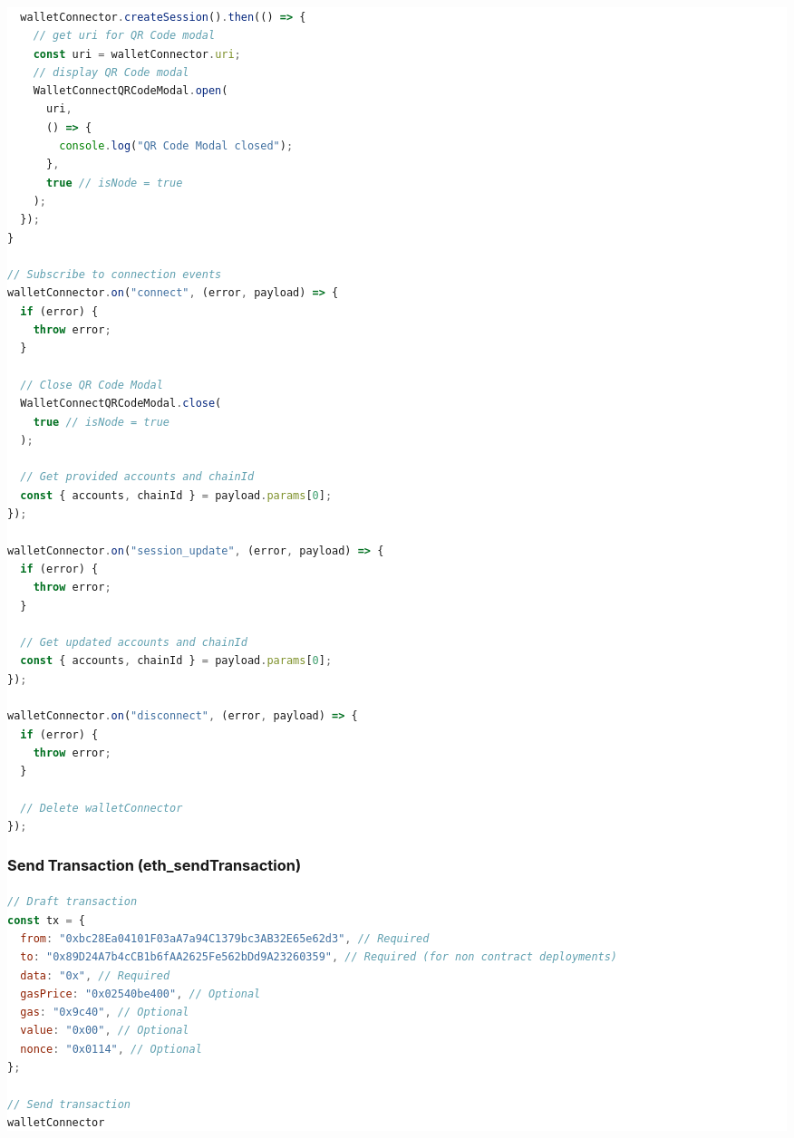 ```javascript
  walletConnector.createSession().then(() => {
    // get uri for QR Code modal
    const uri = walletConnector.uri;
    // display QR Code modal
    WalletConnectQRCodeModal.open(
      uri,
      () => {
        console.log("QR Code Modal closed");
      },
      true // isNode = true
    );
  });
}

// Subscribe to connection events
walletConnector.on("connect", (error, payload) => {
  if (error) {
    throw error;
  }

  // Close QR Code Modal
  WalletConnectQRCodeModal.close(
    true // isNode = true
  );

  // Get provided accounts and chainId
  const { accounts, chainId } = payload.params[0];
});

walletConnector.on("session_update", (error, payload) => {
  if (error) {
    throw error;
  }

  // Get updated accounts and chainId
  const { accounts, chainId } = payload.params[0];
});

walletConnector.on("disconnect", (error, payload) => {
  if (error) {
    throw error;
  }

  // Delete walletConnector
});
```

### Send Transaction \(eth_sendTransaction\)

```javascript
// Draft transaction
const tx = {
  from: "0xbc28Ea04101F03aA7a94C1379bc3AB32E65e62d3", // Required
  to: "0x89D24A7b4cCB1b6fAA2625Fe562bDd9A23260359", // Required (for non contract deployments)
  data: "0x", // Required
  gasPrice: "0x02540be400", // Optional
  gas: "0x9c40", // Optional
  value: "0x00", // Optional
  nonce: "0x0114", // Optional
};

// Send transaction
walletConnector
```